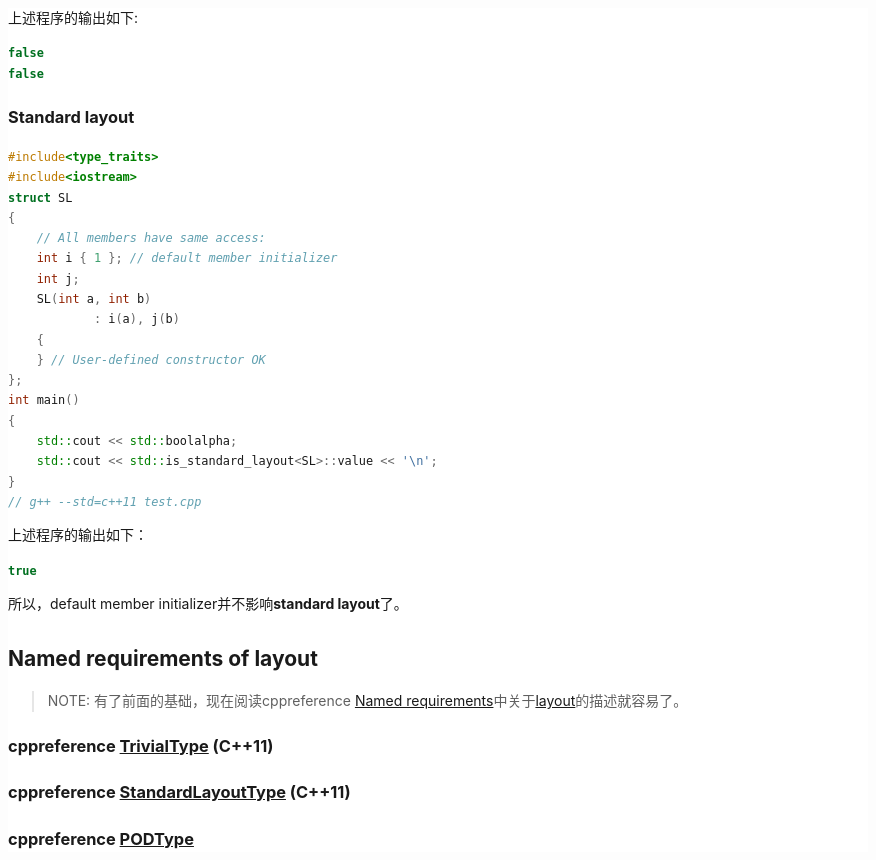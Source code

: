 上述程序的输出如下:

```c++
false
false
```



### Standard layout

```c++
#include<type_traits>
#include<iostream>
struct SL
{
	// All members have same access:
	int i { 1 }; // default member initializer
	int j;
	SL(int a, int b)
			: i(a), j(b)
	{
	} // User-defined constructor OK
};
int main()
{
	std::cout << std::boolalpha;
	std::cout << std::is_standard_layout<SL>::value << '\n';
}
// g++ --std=c++11 test.cpp

```

上述程序的输出如下：

```C++
true
```

所以，default member initializer并不影响**standard layout**了。

## Named requirements of layout 

> NOTE: 有了前面的基础，现在阅读cppreference [Named requirements](https://en.cppreference.com/w/cpp/named_req)中关于[layout](https://en.cppreference.com/w/cpp/named_req#Layout)的描述就容易了。

### cppreference [TrivialType](https://en.cppreference.com/w/cpp/named_req/TrivialType) (C++11)



### cppreference [StandardLayoutType](https://en.cppreference.com/w/cpp/named_req/StandardLayoutType) (C++11)



### cppreference [PODType](https://en.cppreference.com/w/cpp/named_req/PODType)
